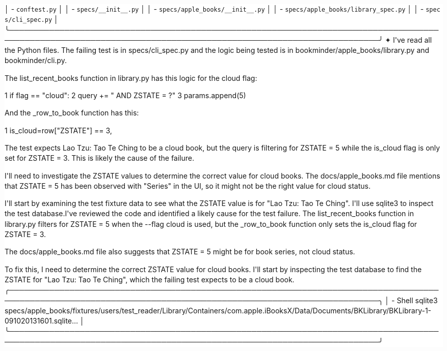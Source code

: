  │    - `conftest.py`                                                                                                                                            │
 │    - `specs/__init__.py`                                                                                                                                      │
 │    - `specs/apple_books/__init__.py`                                                                                                                          │
 │    - `specs/apple_books/library_spec.py`                                                                                                                      │
 │    - `specs/cli_spec.py`                                                                                                                                      │
 ╰───────────────────────────────────────────────────────────────────────────────────────────────────────────────────────────────────────────────────────────────╯
✦ I've read all the Python files. The failing test is in specs/cli_spec.py and the logic being tested is in bookminder/apple_books/library.py and
  bookminder/cli.py.


  The list_recent_books function in library.py has this logic for the cloud flag:



   1             if flag == "cloud":
   2                 query += " AND ZSTATE = ?"
   3                 params.append(5)


  And the _row_to_book function has this:


   1         is_cloud=row["ZSTATE"] == 3,



  The test expects Lao Tzu: Tao Te Ching to be a cloud book, but the query is filtering for ZSTATE = 5 while the is_cloud flag is only set for ZSTATE = 3.
  This is likely the cause of the failure.


  I'll need to investigate the ZSTATE values to determine the correct value for cloud books. The docs/apple_books.md file mentions that ZSTATE = 5 has been
  observed with "Series" in the UI, so it might not be the right value for cloud status.


  I'll start by examining the test fixture data to see what the ZSTATE value is for "Lao Tzu: Tao Te Ching". I'll use sqlite3 to inspect the test
  database.I've reviewed the code and identified a likely cause for the test failure. The list_recent_books function in library.py filters for ZSTATE = 5
  when the --flag cloud is used, but the _row_to_book function only sets the is_cloud flag for ZSTATE = 3.


  The docs/apple_books.md file also suggests that ZSTATE = 5 might be for book series, not cloud status.


  To fix this, I need to determine the correct ZSTATE value for cloud books. I'll start by inspecting the test database to find the ZSTATE for "Lao Tzu: Tao
  Te Ching", which the failing test expects to be a cloud book.
 ╭───────────────────────────────────────────────────────────────────────────────────────────────────────────────────────────────────────────────────────────────╮
 │ -  Shell sqlite3 specs/apple_books/fixtures/users/test_reader/Library/Containers/com.apple.iBooksX/Data/Documents/BKLibrary/BKLibrary-1-091020131601.sqlite…  │
 ╰───────────────────────────────────────────────────────────────────────────────────────────────────────────────────────────────────────────────────────────────╯
